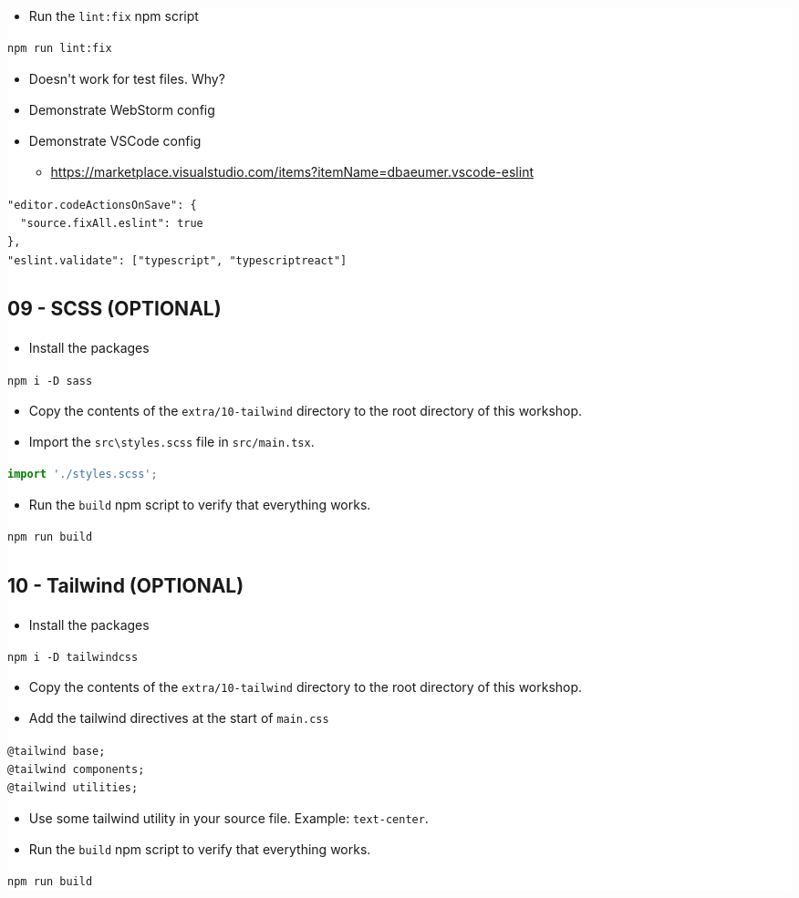 - Run the `lint:fix` npm script

```shell
npm run lint:fix
```

- Doesn't work for test files. Why?

- Demonstrate WebStorm config
- Demonstrate VSCode config
  - https://marketplace.visualstudio.com/items?itemName=dbaeumer.vscode-eslint

```
"editor.codeActionsOnSave": {
  "source.fixAll.eslint": true
},
"eslint.validate": ["typescript", "typescriptreact"]
```

## 09 - SCSS (OPTIONAL)

- Install the packages

```shell
npm i -D sass
```

- Copy the contents of the `extra/10-tailwind` directory to the root directory of this workshop.

- Import the `src\styles.scss` file in `src/main.tsx`.

```js
import './styles.scss';
```

- Run the `build` npm script to verify that everything works.

```shell
npm run build
```

## 10 - Tailwind (OPTIONAL)

- Install the packages

```shell
npm i -D tailwindcss
```

- Copy the contents of the `extra/10-tailwind` directory to the root directory of this workshop.

- Add the tailwind directives at the start of `main.css`

```
@tailwind base;
@tailwind components;
@tailwind utilities;
```

- Use some tailwind utility in your source file. Example: `text-center`.

- Run the `build` npm script to verify that everything works.

```shell
npm run build
```
